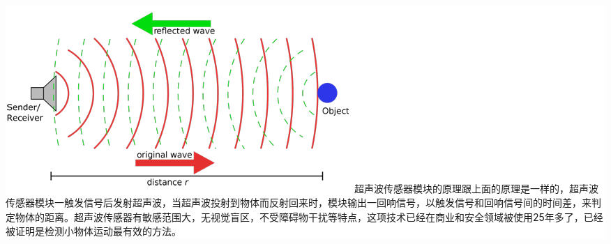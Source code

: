 ![](media/0180b169a1c3b228394b43df704fac32.png)超声波传感器模块的原理跟上面的原理是一样的，超声波传感器模块一触发信号后发射超声波，当超声波投射到物体而反射回来时，模块输出一回响信号，以触发信号和回响信号间的时间差，来判定物体的距离。超声波传感器有敏感范围大，无视觉盲区，不受障碍物干扰等特点，这项技术已经在商业和安全领域被使用25年多了，已经被证明是检测小物体运动最有效的方法。

